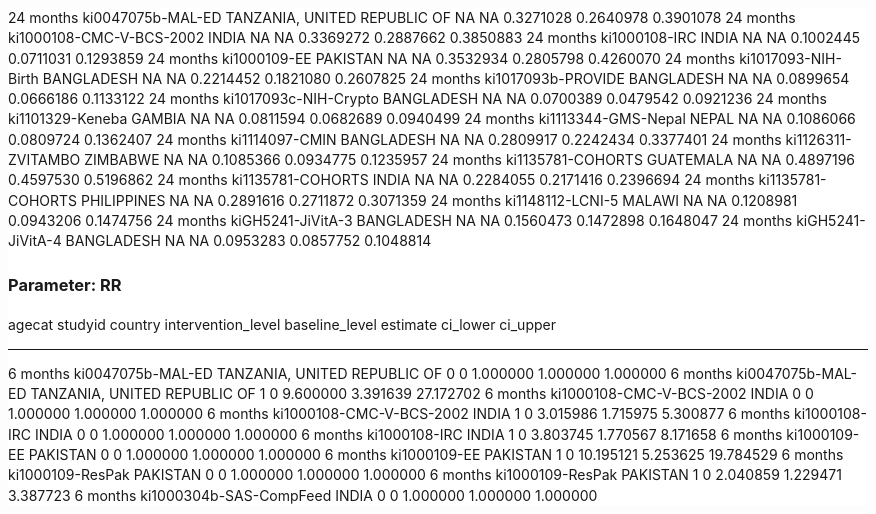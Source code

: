 24 months   ki0047075b-MAL-ED          TANZANIA, UNITED REPUBLIC OF   NA                   NA                0.3271028   0.2640978   0.3901078
24 months   ki1000108-CMC-V-BCS-2002   INDIA                          NA                   NA                0.3369272   0.2887662   0.3850883
24 months   ki1000108-IRC              INDIA                          NA                   NA                0.1002445   0.0711031   0.1293859
24 months   ki1000109-EE               PAKISTAN                       NA                   NA                0.3532934   0.2805798   0.4260070
24 months   ki1017093-NIH-Birth        BANGLADESH                     NA                   NA                0.2214452   0.1821080   0.2607825
24 months   ki1017093b-PROVIDE         BANGLADESH                     NA                   NA                0.0899654   0.0666186   0.1133122
24 months   ki1017093c-NIH-Crypto      BANGLADESH                     NA                   NA                0.0700389   0.0479542   0.0921236
24 months   ki1101329-Keneba           GAMBIA                         NA                   NA                0.0811594   0.0682689   0.0940499
24 months   ki1113344-GMS-Nepal        NEPAL                          NA                   NA                0.1086066   0.0809724   0.1362407
24 months   ki1114097-CMIN             BANGLADESH                     NA                   NA                0.2809917   0.2242434   0.3377401
24 months   ki1126311-ZVITAMBO         ZIMBABWE                       NA                   NA                0.1085366   0.0934775   0.1235957
24 months   ki1135781-COHORTS          GUATEMALA                      NA                   NA                0.4897196   0.4597530   0.5196862
24 months   ki1135781-COHORTS          INDIA                          NA                   NA                0.2284055   0.2171416   0.2396694
24 months   ki1135781-COHORTS          PHILIPPINES                    NA                   NA                0.2891616   0.2711872   0.3071359
24 months   ki1148112-LCNI-5           MALAWI                         NA                   NA                0.1208981   0.0943206   0.1474756
24 months   kiGH5241-JiVitA-3          BANGLADESH                     NA                   NA                0.1560473   0.1472898   0.1648047
24 months   kiGH5241-JiVitA-4          BANGLADESH                     NA                   NA                0.0953283   0.0857752   0.1048814


### Parameter: RR


agecat      studyid                    country                        intervention_level   baseline_level     estimate    ci_lower    ci_upper
----------  -------------------------  -----------------------------  -------------------  ---------------  ----------  ----------  ----------
6 months    ki0047075b-MAL-ED          TANZANIA, UNITED REPUBLIC OF   0                    0                  1.000000    1.000000    1.000000
6 months    ki0047075b-MAL-ED          TANZANIA, UNITED REPUBLIC OF   1                    0                  9.600000    3.391639   27.172702
6 months    ki1000108-CMC-V-BCS-2002   INDIA                          0                    0                  1.000000    1.000000    1.000000
6 months    ki1000108-CMC-V-BCS-2002   INDIA                          1                    0                  3.015986    1.715975    5.300877
6 months    ki1000108-IRC              INDIA                          0                    0                  1.000000    1.000000    1.000000
6 months    ki1000108-IRC              INDIA                          1                    0                  3.803745    1.770567    8.171658
6 months    ki1000109-EE               PAKISTAN                       0                    0                  1.000000    1.000000    1.000000
6 months    ki1000109-EE               PAKISTAN                       1                    0                 10.195121    5.253625   19.784529
6 months    ki1000109-ResPak           PAKISTAN                       0                    0                  1.000000    1.000000    1.000000
6 months    ki1000109-ResPak           PAKISTAN                       1                    0                  2.040859    1.229471    3.387723
6 months    ki1000304b-SAS-CompFeed    INDIA                          0                    0                  1.000000    1.000000    1.000000